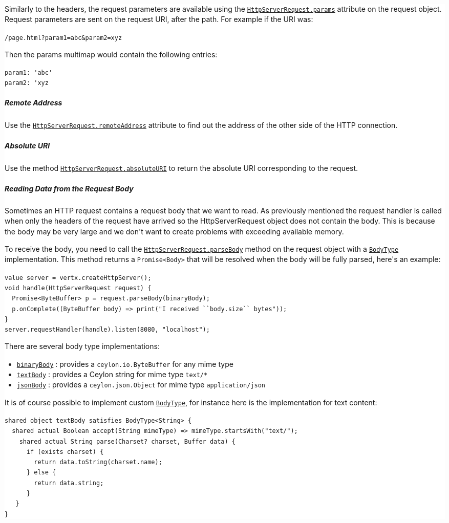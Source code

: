 Similarly to the headers, the request parameters are available using the [`HttpServerRequest.params`](https://modules.ceylon-lang.org/repo/1/io/vertx/ceylon/core/1.0.0/module-doc/api/http/HttpServerRequest.type.html#params) attribute on the request object. Request parameters are sent on the request URI, after the path. For example if the URI was:

    /page.html?param1=abc&param2=xyz

Then the params multimap would contain the following entries:

    param1: 'abc'
    param2: 'xyz
##### Remote Address

Use the [`HttpServerRequest.remoteAddress`](https://modules.ceylon-lang.org/repo/1/io/vertx/ceylon/core/1.0.0/module-doc/api/http/HttpServerRequest.type.html#remoteAddress) attribute to find out the address of the other side of the HTTP connection.
##### Absolute URI

Use the method [`HttpServerRequest.absoluteURI`](https://modules.ceylon-lang.org/repo/1/io/vertx/ceylon/core/1.0.0/module-doc/api/http/HttpServerRequest.type.html#absoluteURI) to return the absolute URI corresponding to the request.
##### Reading Data from the Request Body

Sometimes an HTTP request contains a request body that we want to read. As previously mentioned the request handler is called when only the headers of the request have arrived so the HttpServerRequest object does not contain the body. This is because the body may be very large and we don't want to create problems with exceeding available memory.

To receive the body, you need to call the [`HttpServerRequest.parseBody`](https://modules.ceylon-lang.org/repo/1/io/vertx/ceylon/core/1.0.0/module-doc/api/http/HttpServerRequest.type.html#parseBody) method on the request object with a [`BodyType`](https://modules.ceylon-lang.org/repo/1/io/vertx/ceylon/core/1.0.0/module-doc/api/http/BodyType.type.html) implementation. This method returns a `Promise<Body>` that will be resolved when the body will be fully parsed, here's an example:

    value server = vertx.createHttpServer();
    void handle(HttpServerRequest request) {
      Promise<ByteBuffer> p = request.parseBody(binaryBody);
      p.onComplete((ByteBuffer body) => print("I received ``body.size`` bytes"));
    }
    server.requestHandler(handle).listen(8080, "localhost");

There are several body type implementations:

* [`binaryBody`](https://modules.ceylon-lang.org/repo/1/io/vertx/ceylon/core/1.0.0/module-doc/api/http/binaryBody.type.html) : provides a `ceylon.io.ByteBuffer` for any mime type
* [`textBody`](https://modules.ceylon-lang.org/repo/1/io/vertx/ceylon/core/1.0.0/module-doc/api/http/textBody.type.html) : provides a Ceylon string for mime type `text/*`
* [`jsonBody`](https://modules.ceylon-lang.org/repo/1/io/vertx/ceylon/core/1.0.0/module-doc/api/http/jsonBody.type.html) : provides a `ceylon.json.Object` for mime type `application/json`

It is of course possible to implement custom [`BodyType`](https://modules.ceylon-lang.org/repo/1/io/vertx/ceylon/core/1.0.0/module-doc/api/http/BodyType.type.html), for instance here is the implementation for text content:

    shared object textBody satisfies BodyType<String> {
      shared actual Boolean accept(String mimeType) => mimeType.startsWith("text/");
        shared actual String parse(Charset? charset, Buffer data) {
          if (exists charset) {
            return data.toString(charset.name);
          } else {
            return data.string;
          }
       }
    }
